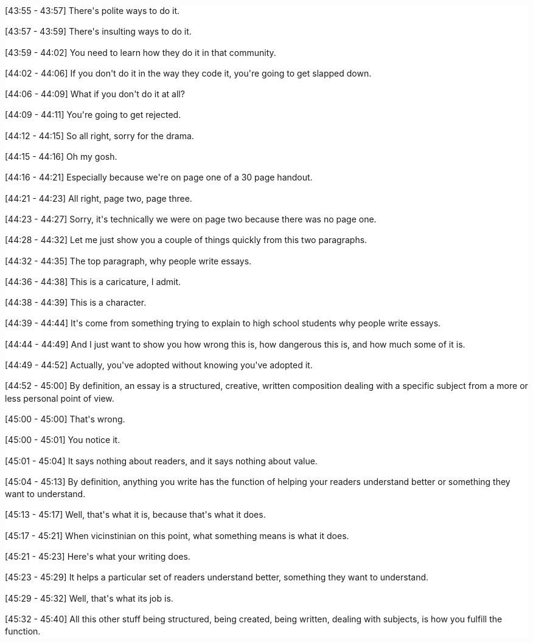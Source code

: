 [43:55 - 43:57] There's polite ways to do it.

[43:57 - 43:59] There's insulting ways to do it.

[43:59 - 44:02] You need to learn how they do it in that community.

[44:02 - 44:06] If you don't do it in the way they code it, you're going to get slapped down.

[44:06 - 44:09] What if you don't do it at all?

[44:09 - 44:11] You're going to get rejected.

[44:12 - 44:15] So all right, sorry for the drama.

[44:15 - 44:16] Oh my gosh.

[44:16 - 44:21] Especially because we're on page one of a 30 page handout.

[44:21 - 44:23] All right, page two, page three.

[44:23 - 44:27] Sorry, it's technically we were on page two because there was no page one.

[44:28 - 44:32] Let me just show you a couple of things quickly from this two paragraphs.

[44:32 - 44:35] The top paragraph, why people write essays.

[44:36 - 44:38] This is a caricature, I admit.

[44:38 - 44:39] This is a character.

[44:39 - 44:44] It's come from something trying to explain to high school students why people write essays.

[44:44 - 44:49] And I just want to show you how wrong this is, how dangerous this is, and how much some of it is.

[44:49 - 44:52] Actually, you've adopted without knowing you've adopted it.

[44:52 - 45:00] By definition, an essay is a structured, creative, written composition dealing with a specific subject from a more or less personal point of view.

[45:00 - 45:00] That's wrong.

[45:00 - 45:01] You notice it.

[45:01 - 45:04] It says nothing about readers, and it says nothing about value.

[45:04 - 45:13] By definition, anything you write has the function of helping your readers understand better or something they want to understand.

[45:13 - 45:17] Well, that's what it is, because that's what it does.

[45:17 - 45:21] When vicinstinian on this point, what something means is what it does.

[45:21 - 45:23] Here's what your writing does.

[45:23 - 45:29] It helps a particular set of readers understand better, something they want to understand.

[45:29 - 45:32] Well, that's what its job is.

[45:32 - 45:40] All this other stuff being structured, being created, being written, dealing with subjects, is how you fulfill the function.
